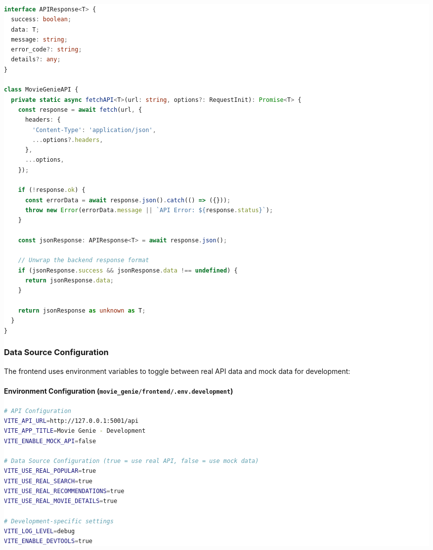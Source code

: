 ```typescript
interface APIResponse<T> {
  success: boolean;
  data: T;
  message: string;
  error_code?: string;
  details?: any;
}

class MovieGenieAPI {
  private static async fetchAPI<T>(url: string, options?: RequestInit): Promise<T> {
    const response = await fetch(url, {
      headers: {
        'Content-Type': 'application/json',
        ...options?.headers,
      },
      ...options,
    });

    if (!response.ok) {
      const errorData = await response.json().catch(() => ({}));
      throw new Error(errorData.message || `API Error: ${response.status}`);
    }

    const jsonResponse: APIResponse<T> = await response.json();

    // Unwrap the backend response format
    if (jsonResponse.success && jsonResponse.data !== undefined) {
      return jsonResponse.data;
    }

    return jsonResponse as unknown as T;
  }
}
```

### Data Source Configuration

The frontend uses environment variables to toggle between real API data and mock data for development:

#### Environment Configuration (`movie_genie/frontend/.env.development`)

```bash
# API Configuration
VITE_API_URL=http://127.0.0.1:5001/api
VITE_APP_TITLE=Movie Genie - Development
VITE_ENABLE_MOCK_API=false

# Data Source Configuration (true = use real API, false = use mock data)
VITE_USE_REAL_POPULAR=true
VITE_USE_REAL_SEARCH=true
VITE_USE_REAL_RECOMMENDATIONS=true
VITE_USE_REAL_MOVIE_DETAILS=true

# Development-specific settings
VITE_LOG_LEVEL=debug
VITE_ENABLE_DEVTOOLS=true
```
